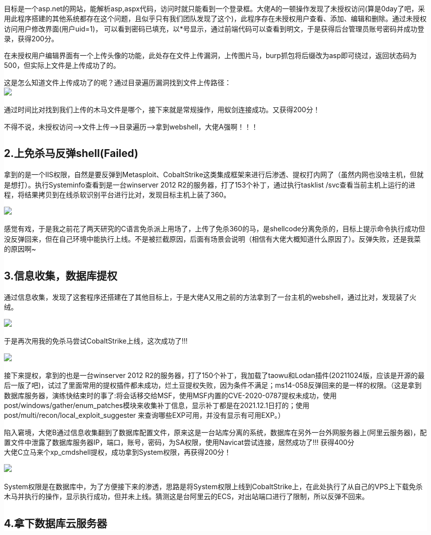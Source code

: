 目标是一个asp.net的网站，能解析asp,aspx代码，访问时就只能看到一个登录框。大佬A的一顿操作发现了未授权访问(算是0day了吧，采用此程序搭建的其他系统都存在这个问题，且似乎只有我们团队发现了这个)，此程序存在未授权用户查看、添加、编辑和删除。通过未授权访问用户修改界面(用户uid=1)，
可以看到密码已填充，以*号显示，通过前端代码可以查看到明文，于是获得后台管理员账号密码并成功登录，获得200分。

在未授权用户编辑界面有一个上传头像的功能，此处存在文件上传漏洞，上传图片马，burp抓包将后缀改为asp即可绕过，返回状态码为500，但实际上文件是上传成功了的。

这是怎么知道文件上传成功了的呢？通过目录遍历漏洞找到文件上传路径：  
![](https://gitee.com/fuli009/images/raw/master/public/20230223153524.png)

通过时间比对找到我们上传的木马文件是哪个，接下来就是常规操作，用蚁剑连接成功。又获得200分！

不得不说，未授权访问-->文件上传-->目录遍历-->拿到webshell，大佬A强啊！！！

## 2.上免杀马反弹shell(Failed)

拿到的是一个IIS权限，自然是要反弹到Metasploit、CobaltStrike这类集成框架来进行后渗透、提权打内网了（虽然内网也没啥主机，但就是想打）。执行Systeminfo查看到是一台winserver
2012 R2的服务器，打了153个补丁，通过执行tasklist
/svc查看当前主机上运行的进程，将结果拷贝到在线杀软识别平台进行比对，发现目标主机上装了360。

![](https://gitee.com/fuli009/images/raw/master/public/20230223153525.png)

感觉有戏，于是我之前花了两天研究的C语言免杀派上用场了，上传了免杀360的马，是shellcode分离免杀的，目标上提示命令执行成功但没反弹回来，但在自己环境中能执行上线。不是被拦截原因，后面有场景会说明（相信有大佬大概知道什么原因了）。反弹失败，还是我菜的原因啊~

## 3.信息收集，数据库提权

通过信息收集，发现了这套程序还搭建在了其他目标上，于是大佬A又用之前的方法拿到了一台主机的webshell，通过比对，发现装了火绒。

![](https://gitee.com/fuli009/images/raw/master/public/20230223153527.png)

于是再次用我的免杀马尝试CobaltStrike上线，这次成功了!!!

![](https://gitee.com/fuli009/images/raw/master/public/20230223153528.png)

接下来提权，拿到的也是一台winserver 2012
R2的服务器，打了150个补丁，我加载了taowu和Lodan插件(20211024版，应该是开源的最后一版了吧)，试过了里面常用的提权插件都未成功，烂土豆提权失败，因为条件不满足；ms14-058反弹回来的是一样的权限。（这是拿到数据库服务器，演练快结束时的事了:将会话移交给MSF，使用MSF内置的CVE-2020-0787提权未成功，使用post/windows/gather/enum_patches模块来收集补丁信息，显示补丁都是在2021.12.1日打的；使用post/multi/recon/local_exploit_suggester
来查询哪些EXP可用，并没有显示有可用EXP。）

陷入窘境，大佬B通过信息收集翻到了数据库配置文件，原来这是一台站库分离的系统，数据库在另外一台外网服务器上(阿里云服务器)，配置文件中泄露了数据库服务器IP，端口，账号，密码，为SA权限，使用Navicat尝试连接，居然成功了!!!
获得400分  
大佬C立马来个xp_cmdshell提权，成功拿到System权限，再获得200分！

![](https://gitee.com/fuli009/images/raw/master/public/20230223153529.png)

System权限是在数据库中，为了方便接下来的渗透，思路是将System权限上线到CobaltStrike上，在此处执行了从自己的VPS上下载免杀木马并执行的操作，显示执行成功，但并未上线。猜测这是台阿里云的ECS，对出站端口进行了限制，所以反弹不回来。

## 4.拿下数据库云服务器
